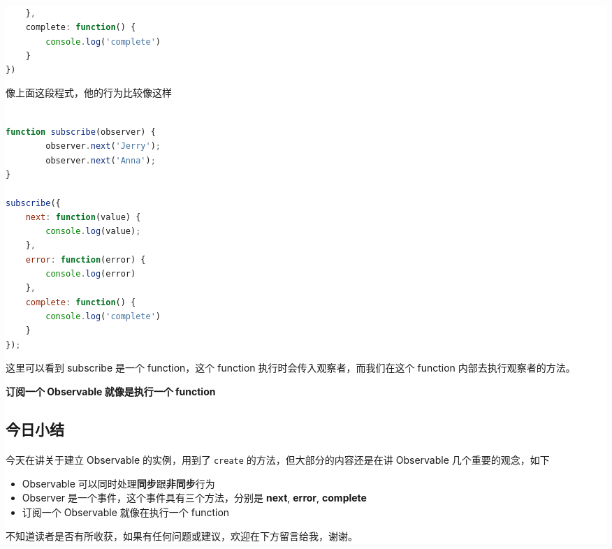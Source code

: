 ```javascript
	},
	complete: function() {
		console.log('complete')
	}
})

```

像上面这段程式，他的行为比较像这样

```javascript

function subscribe(observer) {
		observer.next('Jerry');
		observer.next('Anna');
}

subscribe({
	next: function(value) {
		console.log(value);
	},
	error: function(error) {
		console.log(error)
	},
	complete: function() {
		console.log('complete')
	}
});

```

这里可以看到 subscribe 是一个 function，这个 function 执行时会传入观察者，而我们在这个 function 内部去执行观察者的方法。

**订阅一个 Observable 就像是执行一个 function**

## 今日小结

今天在讲关于建立 Observable 的实例，用到了 `create` 的方法，但大部分的内容还是在讲 Observable 几个重要的观念，如下

*   Observable 可以同时处理**同步**跟**非同步**行为
*   Observer 是一个事件，这个事件具有三个方法，分别是 **next**, **error**, **complete**
*   订阅一个 Observable 就像在执行一个 function

不知道读者是否有所收获，如果有任何问题或建议，欢迎在下方留言给我，谢谢。